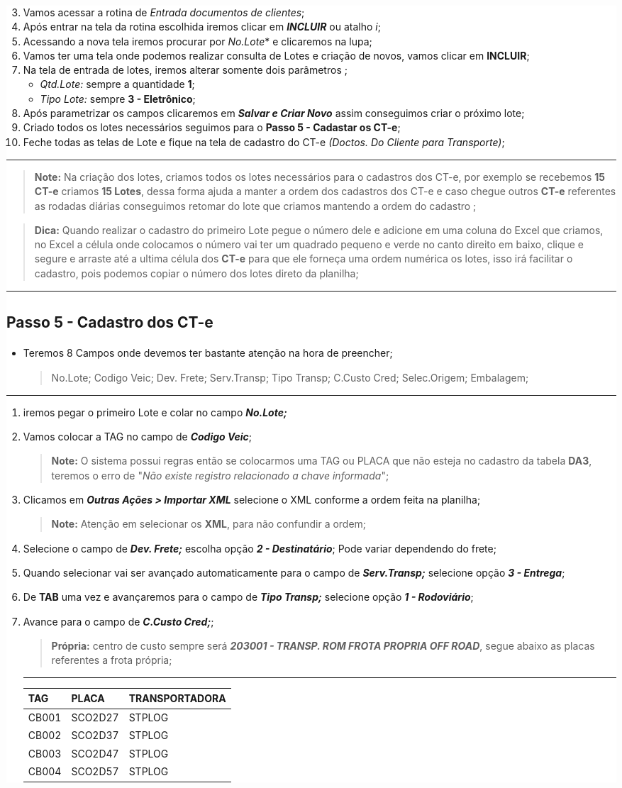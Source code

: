 3. Vamos acessar a rotina de *Entrada documentos de clientes*;
4. Após entrar na tela da rotina escolhida iremos clicar em ***INCLUIR***  ou atalho *i*;
5. Acessando a nova tela iremos procurar por *No.Lote** e clicaremos na lupa;
6. Vamos ter uma tela onde podemos realizar consulta de Lotes e criação de novos, vamos clicar em **INCLUIR**;
7. Na tela de entrada de lotes, iremos alterar somente dois parâmetros ;
	- *Qtd.Lote:* sempre a quantidade **1**;
	- *Tipo Lote:* sempre **3 - Eletrônico**;
8. Após parametrizar os campos clicaremos em ***Salvar e Criar Novo*** assim conseguimos criar o próximo lote;
9. Criado todos os lotes necessários seguimos para o **Passo 5 - Cadastar os CT-e**;
10. Feche todas as telas de Lote e fique na tela de cadastro do CT-e *(Doctos. Do Cliente para Transporte)*;
---
> **Note:** Na criação dos lotes, criamos todos os lotes necessários para o cadastros dos CT-e, por exemplo se recebemos **15 CT-e** criamos **15 Lotes**, dessa forma ajuda a manter a ordem dos cadastros dos CT-e e caso chegue outros **CT-e** referentes as rodadas diárias conseguimos retomar do lote que criamos mantendo a ordem do cadastro ;

> **Dica:** Quando realizar o cadastro do primeiro Lote pegue o número dele e adicione em uma coluna do Excel que criamos, no Excel a célula onde colocamos o número vai ter um quadrado pequeno e verde no canto direito em baixo, clique e segure e arraste até a ultima célula dos **CT-e**  para que ele forneça uma ordem numérica os lotes, isso irá facilitar o cadastro, pois podemos copiar o número dos lotes direto da planilha;
---
## Passo 5 - Cadastro dos CT-e
 - Teremos 8 Campos onde devemos ter bastante atenção na hora de preencher;
	> No.Lote;
	> Codigo Veic;
	> Dev. Frete;
	> Serv.Transp;
	> Tipo Transp;
	> C.Custo Cred;
	> Selec.Origem;
	> Embalagem;
---
 1. iremos pegar o primeiro Lote e colar no campo ***No.Lote;***
 2. Vamos colocar a TAG no campo de ***Codigo Veic***;
	 > **Note:** O sistema possui regras então se colocarmos uma TAG ou PLACA que não esteja no cadastro da tabela **DA3**, teremos o erro de "*Não existe registro relacionado a chave informada*";
	 
 3. Clicamos em ***Outras Ações > Importar XML*** selecione o XML conforme a ordem feita na planilha;
	 > **Note:** Atenção em selecionar os **XML**, para não confundir a ordem;
 4.  Selecione o campo de ***Dev. Frete;*** escolha opção ***2 - Destinatário***; Pode variar dependendo do frete;
 5. Quando selecionar vai ser avançado automaticamente para o campo de ***Serv.Transp;*** selecione opção ***3 - Entrega***;
 6. De **TAB** uma vez e avançaremos para o campo de ***Tipo Transp;*** selecione opção ***1 - Rodoviário***;
 7. Avance para o campo de ***C.Custo Cred;***;
	 > **Própria:**	centro de custo sempre será ***203001 - TRANSP. ROM FROTA PROPRIA OFF ROAD***, segue abaixo as placas referentes a frota própria;
    ---
    | TAG   | PLACA   | TRANSPORTADORA |
    |------ | ------- | -------------- |
	| CB001 | SCO2D27 |     STPLOG     |
	| CB002 | SCO2D37 |     STPLOG     | 
	| CB003 | SCO2D47 |     STPLOG     | 
	| CB004 | SCO2D57 |     STPLOG     | 